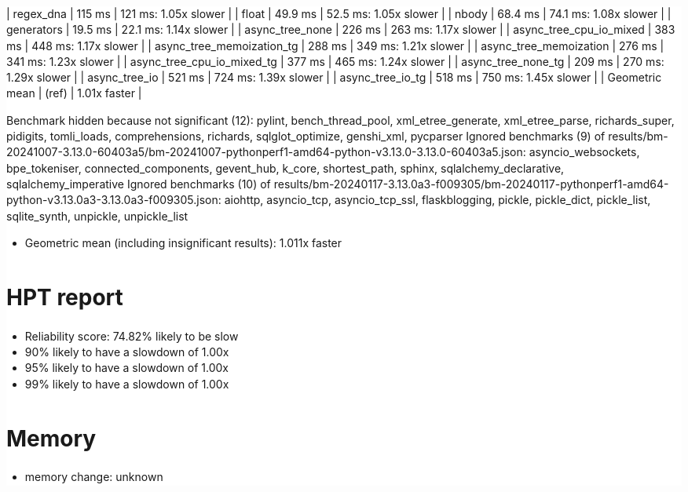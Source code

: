 | regex_dna                  | 115 ms                                                      | 121 ms: 1.05x slower                                            |
| float                      | 49.9 ms                                                     | 52.5 ms: 1.05x slower                                           |
| nbody                      | 68.4 ms                                                     | 74.1 ms: 1.08x slower                                           |
| generators                 | 19.5 ms                                                     | 22.1 ms: 1.14x slower                                           |
| async_tree_none            | 226 ms                                                      | 263 ms: 1.17x slower                                            |
| async_tree_cpu_io_mixed    | 383 ms                                                      | 448 ms: 1.17x slower                                            |
| async_tree_memoization_tg  | 288 ms                                                      | 349 ms: 1.21x slower                                            |
| async_tree_memoization     | 276 ms                                                      | 341 ms: 1.23x slower                                            |
| async_tree_cpu_io_mixed_tg | 377 ms                                                      | 465 ms: 1.24x slower                                            |
| async_tree_none_tg         | 209 ms                                                      | 270 ms: 1.29x slower                                            |
| async_tree_io              | 521 ms                                                      | 724 ms: 1.39x slower                                            |
| async_tree_io_tg           | 518 ms                                                      | 750 ms: 1.45x slower                                            |
| Geometric mean             | (ref)                                                       | 1.01x faster                                                    |

Benchmark hidden because not significant (12): pylint, bench_thread_pool, xml_etree_generate, xml_etree_parse, richards_super, pidigits, tomli_loads, comprehensions, richards, sqlglot_optimize, genshi_xml, pycparser
Ignored benchmarks (9) of results/bm-20241007-3.13.0-60403a5/bm-20241007-pythonperf1-amd64-python-v3.13.0-3.13.0-60403a5.json: asyncio_websockets, bpe_tokeniser, connected_components, gevent_hub, k_core, shortest_path, sphinx, sqlalchemy_declarative, sqlalchemy_imperative
Ignored benchmarks (10) of results/bm-20240117-3.13.0a3-f009305/bm-20240117-pythonperf1-amd64-python-v3.13.0a3-3.13.0a3-f009305.json: aiohttp, asyncio_tcp, asyncio_tcp_ssl, flaskblogging, pickle, pickle_dict, pickle_list, sqlite_synth, unpickle, unpickle_list

- Geometric mean (including insignificant results): 1.011x faster
# HPT report

- Reliability score: 74.82% likely to be slow
- 90% likely to have a slowdown of 1.00x
- 95% likely to have a slowdown of 1.00x
- 99% likely to have a slowdown of 1.00x

# Memory
- memory change: unknown